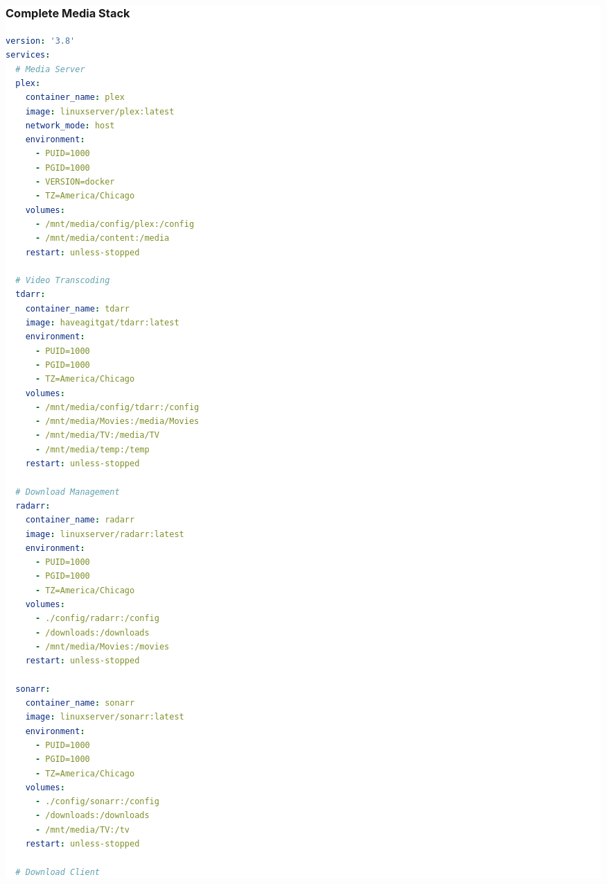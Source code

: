 ### Complete Media Stack

```yaml
version: '3.8'
services:
  # Media Server
  plex:
    container_name: plex
    image: linuxserver/plex:latest
    network_mode: host
    environment:
      - PUID=1000
      - PGID=1000
      - VERSION=docker
      - TZ=America/Chicago
    volumes:
      - /mnt/media/config/plex:/config
      - /mnt/media/content:/media
    restart: unless-stopped

  # Video Transcoding
  tdarr:
    container_name: tdarr
    image: haveagitgat/tdarr:latest
    environment:
      - PUID=1000
      - PGID=1000
      - TZ=America/Chicago
    volumes:
      - /mnt/media/config/tdarr:/config
      - /mnt/media/Movies:/media/Movies
      - /mnt/media/TV:/media/TV
      - /mnt/media/temp:/temp
    restart: unless-stopped

  # Download Management
  radarr:
    container_name: radarr
    image: linuxserver/radarr:latest
    environment:
      - PUID=1000
      - PGID=1000
      - TZ=America/Chicago
    volumes:
      - ./config/radarr:/config
      - /downloads:/downloads
      - /mnt/media/Movies:/movies
    restart: unless-stopped

  sonarr:
    container_name: sonarr
    image: linuxserver/sonarr:latest
    environment:
      - PUID=1000
      - PGID=1000
      - TZ=America/Chicago
    volumes:
      - ./config/sonarr:/config
      - /downloads:/downloads
      - /mnt/media/TV:/tv
    restart: unless-stopped

  # Download Client
```